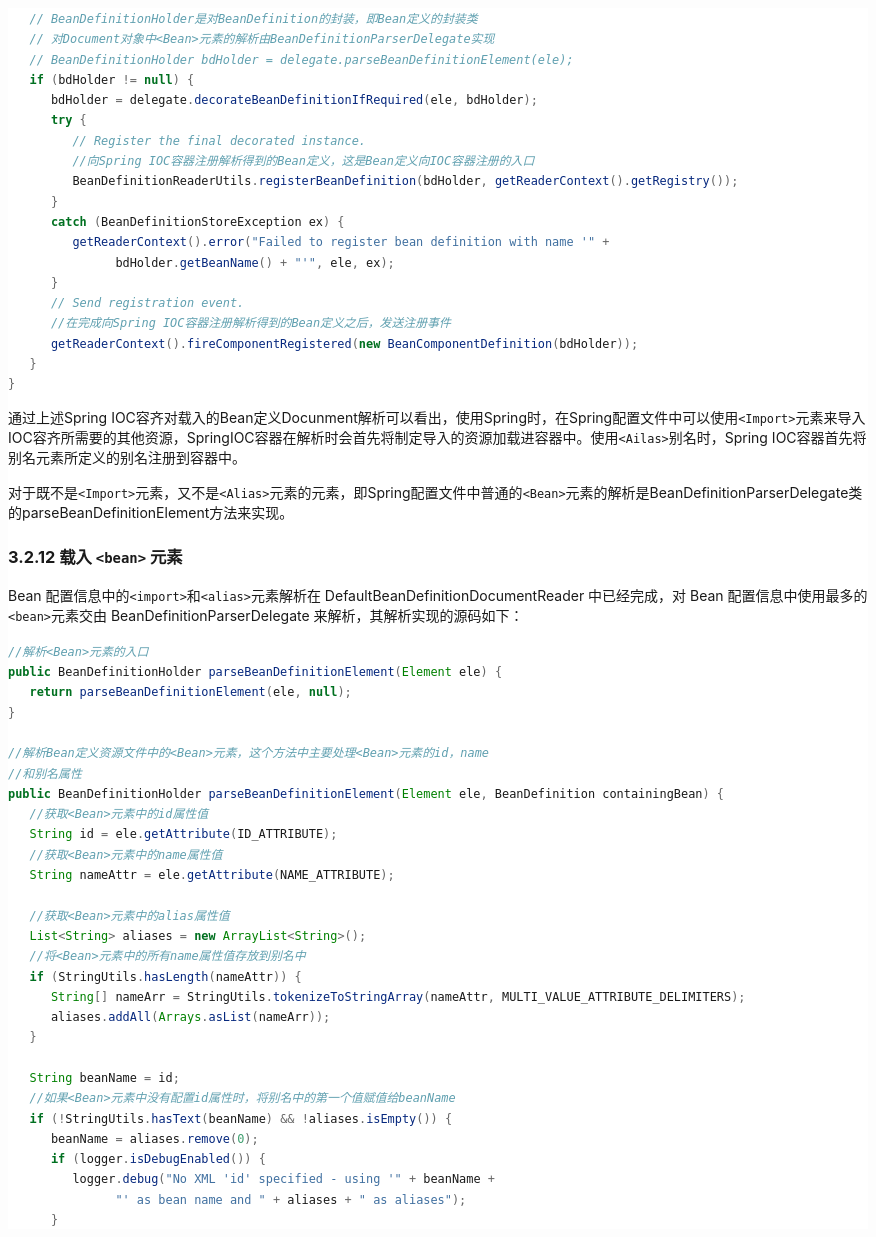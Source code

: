 ```java
   // BeanDefinitionHolder是对BeanDefinition的封装，即Bean定义的封装类  
   // 对Document对象中<Bean>元素的解析由BeanDefinitionParserDelegate实现
   // BeanDefinitionHolder bdHolder = delegate.parseBeanDefinitionElement(ele);
   if (bdHolder != null) {
      bdHolder = delegate.decorateBeanDefinitionIfRequired(ele, bdHolder);
      try {
         // Register the final decorated instance.
         //向Spring IOC容器注册解析得到的Bean定义，这是Bean定义向IOC容器注册的入口
         BeanDefinitionReaderUtils.registerBeanDefinition(bdHolder, getReaderContext().getRegistry());
      }
      catch (BeanDefinitionStoreException ex) {
         getReaderContext().error("Failed to register bean definition with name '" +
               bdHolder.getBeanName() + "'", ele, ex);
      }
      // Send registration event.
      //在完成向Spring IOC容器注册解析得到的Bean定义之后，发送注册事件
      getReaderContext().fireComponentRegistered(new BeanComponentDefinition(bdHolder));
   }
}
```

通过上述Spring IOC容齐对载入的Bean定义Docunment解析可以看出，使用Spring时，在Spring配置文件中可以使用``<Import>``元素来导入IOC容齐所需要的其他资源，SpringIOC容器在解析时会首先将制定导入的资源加载进容器中。使用``<Ailas>``别名时，Spring IOC容器首先将别名元素所定义的别名注册到容器中。

对于既不是``<Import>``元素，又不是``<Alias>``元素的元素，即Spring配置文件中普通的``<Bean>``元素的解析是BeanDefinitionParserDelegate类的parseBeanDefinitionElement方法来实现。

### 3.2.12 载入 `<bean>` 元素

Bean 配置信息中的`<import>`和`<alias>`元素解析在 DefaultBeanDefinitionDocumentReader 中已经完成，对 Bean 配置信息中使用最多的`<bean>`元素交由 BeanDefinitionParserDelegate 来解析，其解析实现的源码如下： 

```java
//解析<Bean>元素的入口
public BeanDefinitionHolder parseBeanDefinitionElement(Element ele) {
   return parseBeanDefinitionElement(ele, null);
}

//解析Bean定义资源文件中的<Bean>元素，这个方法中主要处理<Bean>元素的id，name  
//和别名属性
public BeanDefinitionHolder parseBeanDefinitionElement(Element ele, BeanDefinition containingBean) {
   //获取<Bean>元素中的id属性值
   String id = ele.getAttribute(ID_ATTRIBUTE);
   //获取<Bean>元素中的name属性值
   String nameAttr = ele.getAttribute(NAME_ATTRIBUTE);

   //获取<Bean>元素中的alias属性值
   List<String> aliases = new ArrayList<String>();
   //将<Bean>元素中的所有name属性值存放到别名中
   if (StringUtils.hasLength(nameAttr)) {
      String[] nameArr = StringUtils.tokenizeToStringArray(nameAttr, MULTI_VALUE_ATTRIBUTE_DELIMITERS);
      aliases.addAll(Arrays.asList(nameArr));
   }

   String beanName = id;
   //如果<Bean>元素中没有配置id属性时，将别名中的第一个值赋值给beanName
   if (!StringUtils.hasText(beanName) && !aliases.isEmpty()) {
      beanName = aliases.remove(0);
      if (logger.isDebugEnabled()) {
         logger.debug("No XML 'id' specified - using '" + beanName +
               "' as bean name and " + aliases + " as aliases");
      }
```